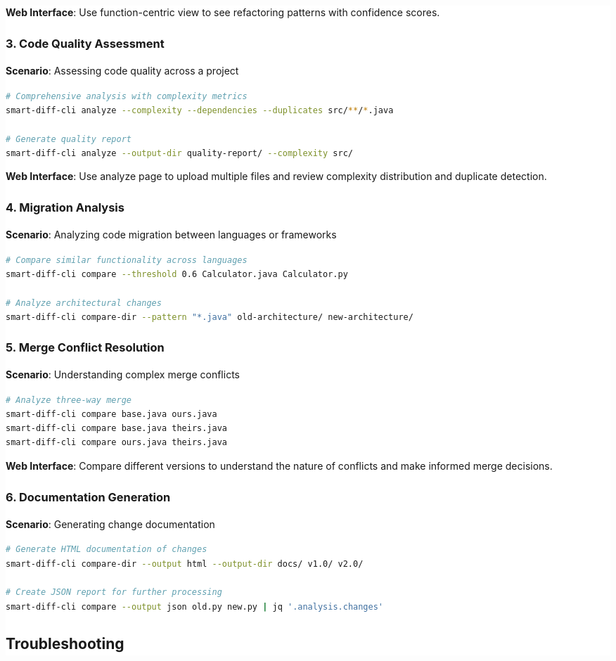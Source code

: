**Web Interface**: Use function-centric view to see refactoring patterns with confidence scores.

### 3. Code Quality Assessment

**Scenario**: Assessing code quality across a project

```bash
# Comprehensive analysis with complexity metrics
smart-diff-cli analyze --complexity --dependencies --duplicates src/**/*.java

# Generate quality report
smart-diff-cli analyze --output-dir quality-report/ --complexity src/
```

**Web Interface**: Use analyze page to upload multiple files and review complexity distribution and duplicate detection.

### 4. Migration Analysis

**Scenario**: Analyzing code migration between languages or frameworks

```bash
# Compare similar functionality across languages
smart-diff-cli compare --threshold 0.6 Calculator.java Calculator.py

# Analyze architectural changes
smart-diff-cli compare-dir --pattern "*.java" old-architecture/ new-architecture/
```

### 5. Merge Conflict Resolution

**Scenario**: Understanding complex merge conflicts

```bash
# Analyze three-way merge
smart-diff-cli compare base.java ours.java
smart-diff-cli compare base.java theirs.java
smart-diff-cli compare ours.java theirs.java
```

**Web Interface**: Compare different versions to understand the nature of conflicts and make informed merge decisions.

### 6. Documentation Generation

**Scenario**: Generating change documentation

```bash
# Generate HTML documentation of changes
smart-diff-cli compare-dir --output html --output-dir docs/ v1.0/ v2.0/

# Create JSON report for further processing
smart-diff-cli compare --output json old.py new.py | jq '.analysis.changes'
```

## Troubleshooting

